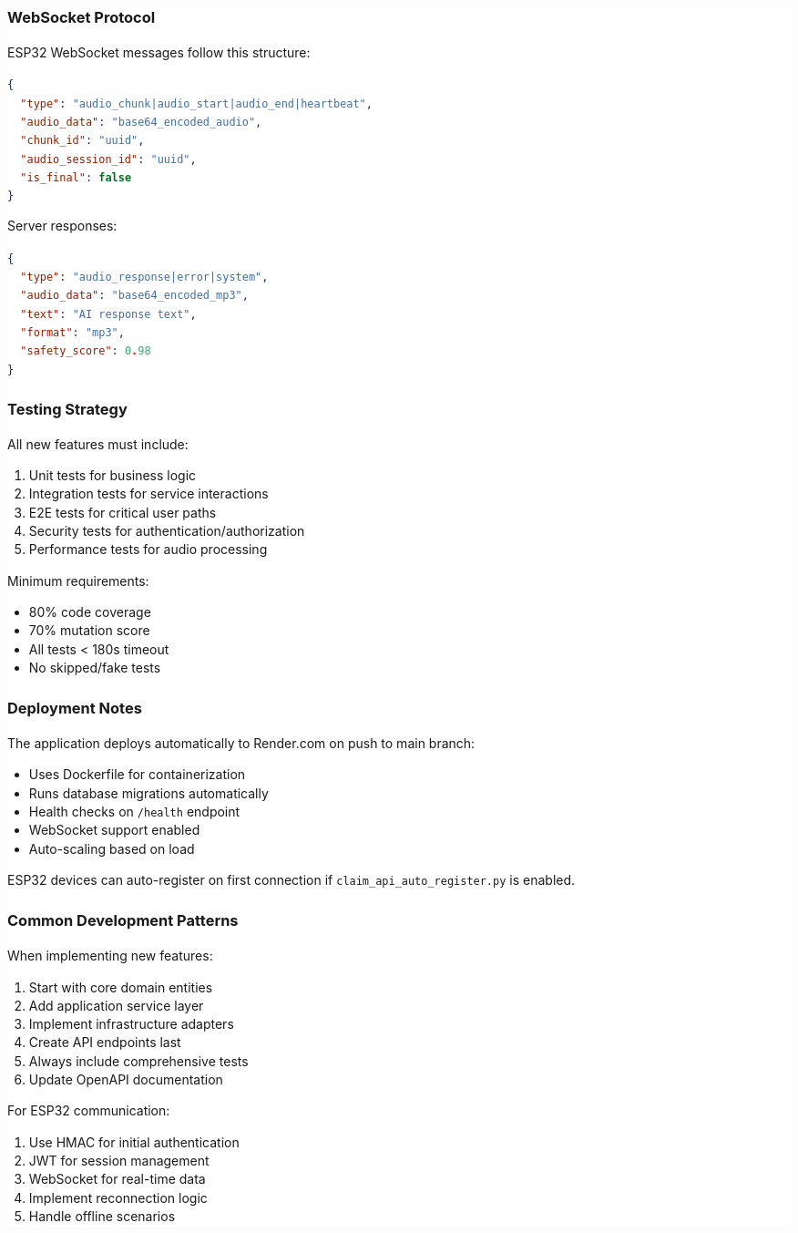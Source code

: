 ### WebSocket Protocol

ESP32 WebSocket messages follow this structure:
```json
{
  "type": "audio_chunk|audio_start|audio_end|heartbeat",
  "audio_data": "base64_encoded_audio",
  "chunk_id": "uuid",
  "audio_session_id": "uuid",
  "is_final": false
}
```

Server responses:
```json
{
  "type": "audio_response|error|system",
  "audio_data": "base64_encoded_mp3",
  "text": "AI response text",
  "format": "mp3",
  "safety_score": 0.98
}
```

### Testing Strategy

All new features must include:
1. Unit tests for business logic
2. Integration tests for service interactions
3. E2E tests for critical user paths
4. Security tests for authentication/authorization
5. Performance tests for audio processing

Minimum requirements:
- 80% code coverage
- 70% mutation score
- All tests < 180s timeout
- No skipped/fake tests

### Deployment Notes

The application deploys automatically to Render.com on push to main branch:
- Uses Dockerfile for containerization
- Runs database migrations automatically
- Health checks on `/health` endpoint
- WebSocket support enabled
- Auto-scaling based on load

ESP32 devices can auto-register on first connection if `claim_api_auto_register.py` is enabled.

### Common Development Patterns

When implementing new features:
1. Start with core domain entities
2. Add application service layer
3. Implement infrastructure adapters
4. Create API endpoints last
5. Always include comprehensive tests
6. Update OpenAPI documentation

For ESP32 communication:
1. Use HMAC for initial authentication
2. JWT for session management
3. WebSocket for real-time data
4. Implement reconnection logic
5. Handle offline scenarios